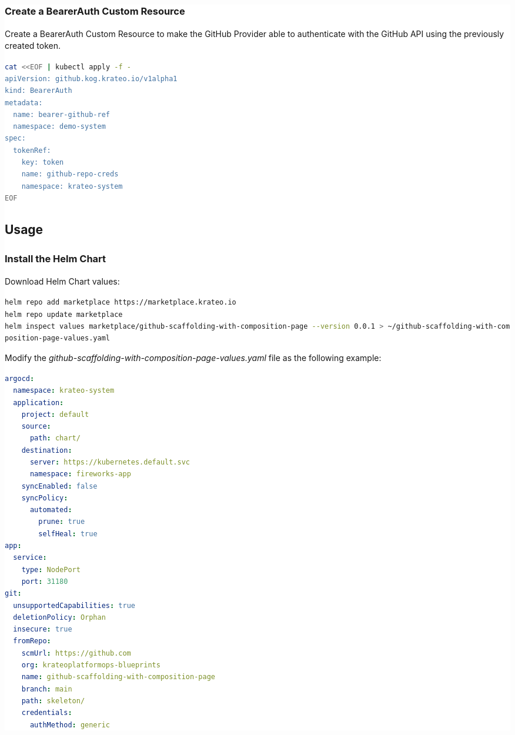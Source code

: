 ### Create a BearerAuth Custom Resource

Create a BearerAuth Custom Resource to make the GitHub Provider able to authenticate with the GitHub API using the previously created token.

```sh
cat <<EOF | kubectl apply -f -
apiVersion: github.kog.krateo.io/v1alpha1
kind: BearerAuth
metadata:
  name: bearer-github-ref
  namespace: demo-system
spec:
  tokenRef:
    key: token
    name: github-repo-creds
    namespace: krateo-system
EOF
```

## Usage

### Install the Helm Chart

Download Helm Chart values:

```sh
helm repo add marketplace https://marketplace.krateo.io
helm repo update marketplace
helm inspect values marketplace/github-scaffolding-with-composition-page --version 0.0.1 > ~/github-scaffolding-with-composition-page-values.yaml
```

Modify the *github-scaffolding-with-composition-page-values.yaml* file as the following example:

```yaml
argocd:
  namespace: krateo-system
  application:
    project: default
    source:
      path: chart/
    destination:
      server: https://kubernetes.default.svc
      namespace: fireworks-app
    syncEnabled: false
    syncPolicy:
      automated:
        prune: true
        selfHeal: true
app:
  service:
    type: NodePort
    port: 31180
git:
  unsupportedCapabilities: true
  deletionPolicy: Orphan
  insecure: true
  fromRepo:
    scmUrl: https://github.com
    org: krateoplatformops-blueprints
    name: github-scaffolding-with-composition-page
    branch: main
    path: skeleton/
    credentials:
      authMethod: generic
```